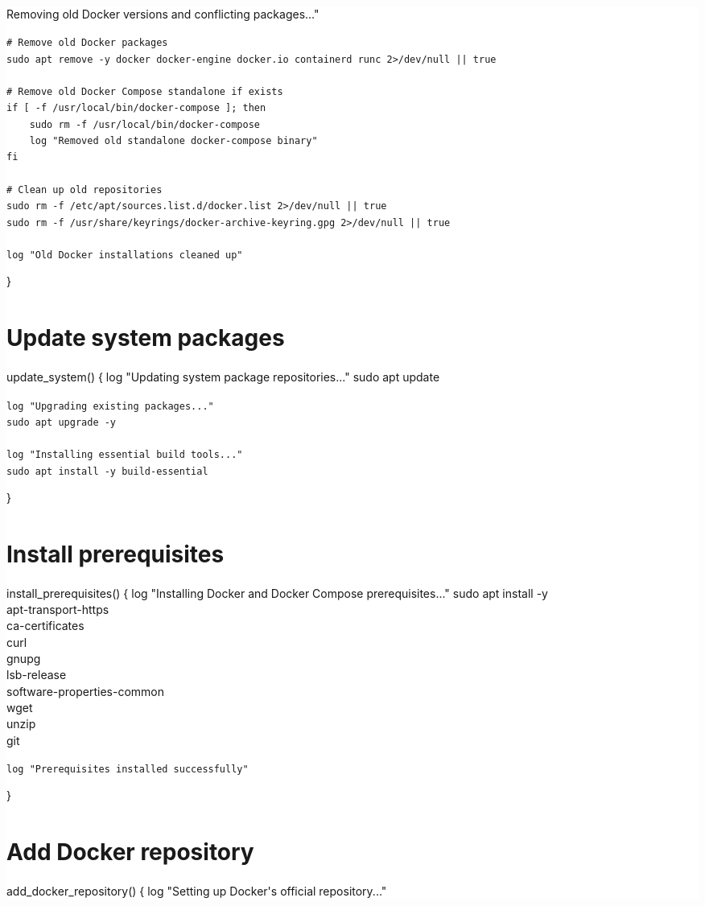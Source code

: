 Removing old Docker versions and conflicting packages..."
    
    # Remove old Docker packages
    sudo apt remove -y docker docker-engine docker.io containerd runc 2>/dev/null || true
    
    # Remove old Docker Compose standalone if exists
    if [ -f /usr/local/bin/docker-compose ]; then
        sudo rm -f /usr/local/bin/docker-compose
        log "Removed old standalone docker-compose binary"
    fi
    
    # Clean up old repositories
    sudo rm -f /etc/apt/sources.list.d/docker.list 2>/dev/null || true
    sudo rm -f /usr/share/keyrings/docker-archive-keyring.gpg 2>/dev/null || true
    
    log "Old Docker installations cleaned up"
}

# Update system packages
update_system() {
    log "Updating system package repositories..."
    sudo apt update
    
    log "Upgrading existing packages..."
    sudo apt upgrade -y
    
    log "Installing essential build tools..."
    sudo apt install -y build-essential
}

# Install prerequisites
install_prerequisites() {
    log "Installing Docker and Docker Compose prerequisites..."
    sudo apt install -y \
        apt-transport-https \
        ca-certificates \
        curl \
        gnupg \
        lsb-release \
        software-properties-common \
        wget \
        unzip \
        git
    
    log "Prerequisites installed successfully"
}

# Add Docker repository
add_docker_repository() {
    log "Setting up Docker's official repository..."
    